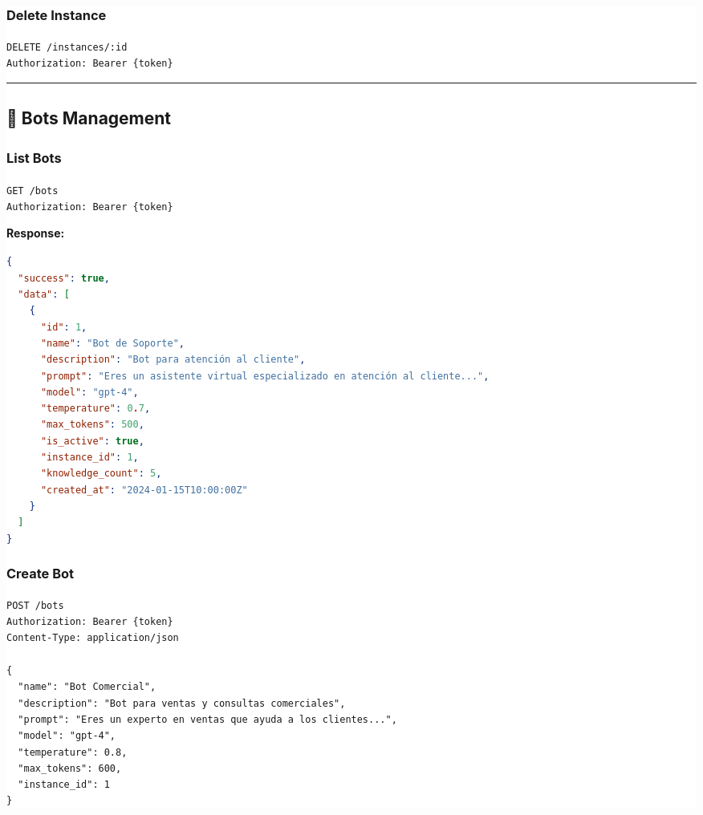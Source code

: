 ### **Delete Instance**
```http
DELETE /instances/:id
Authorization: Bearer {token}
```

---

## 🤖 Bots Management

### **List Bots**
```http
GET /bots
Authorization: Bearer {token}
```

**Response:**
```json
{
  "success": true,
  "data": [
    {
      "id": 1,
      "name": "Bot de Soporte",
      "description": "Bot para atención al cliente",
      "prompt": "Eres un asistente virtual especializado en atención al cliente...",
      "model": "gpt-4",
      "temperature": 0.7,
      "max_tokens": 500,
      "is_active": true,
      "instance_id": 1,
      "knowledge_count": 5,
      "created_at": "2024-01-15T10:00:00Z"
    }
  ]
}
```

### **Create Bot**
```http
POST /bots
Authorization: Bearer {token}
Content-Type: application/json

{
  "name": "Bot Comercial",
  "description": "Bot para ventas y consultas comerciales",
  "prompt": "Eres un experto en ventas que ayuda a los clientes...",
  "model": "gpt-4",
  "temperature": 0.8,
  "max_tokens": 600,
  "instance_id": 1
}
```
